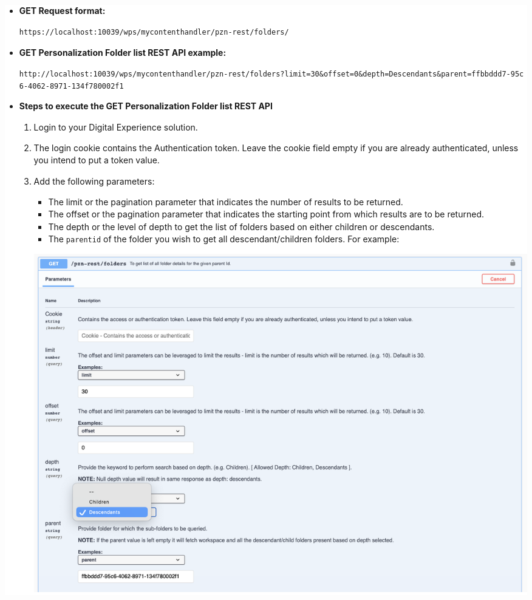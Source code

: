 -   **GET Request format:**

    ```
    https://localhost:10039/wps/mycontenthandler/pzn-rest/folders/
    ```


-   **GET Personalization Folder list REST API example:**

    ```
    http://localhost:10039/wps/mycontenthandler/pzn-rest/folders?limit=30&offset=0&depth=Descendants&parent=ffbbddd7-95c6-4062-8971-134f780002f1
    ```

-   **Steps to execute the GET Personalization Folder list REST API**

    1.  Login to your Digital Experience solution.
    2.  The login cookie contains the Authentication token. Leave the cookie field empty if you are already authenticated, unless you intend to put a token value.
    3.  Add the following parameters:

        -   The limit or the pagination parameter that indicates the number of results to be returned.
        -   The offset or the pagination parameter that indicates the starting point from which results are to be returned.​
        -   The depth or the level of depth to get the list of folders based on either children or descendants.
        -   The `parentid` of the folder you wish to get all descendant/children folders.
        For example:

        ![Get all folders API](../images/Get-all-folder-API.png)
